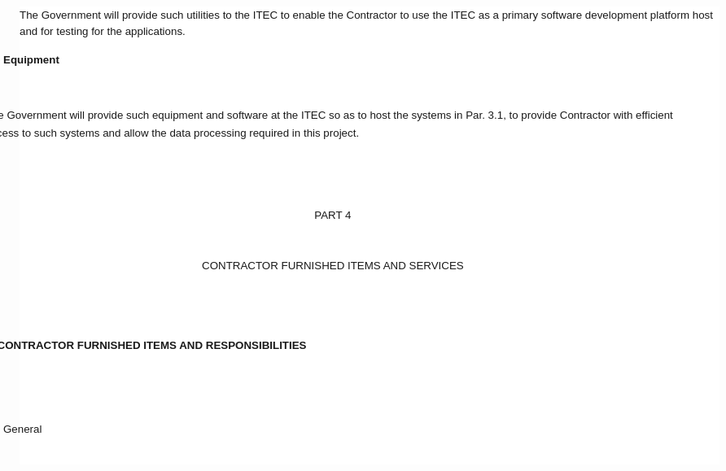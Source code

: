 <font face="Arial, sans-serif"><font size="2" style="font-size: 10pt">The
Government will provide such utilities to the ITEC to enable the
Contractor to use the ITEC as a primary software development platform
host and for testing for the applications. </font></font>
</p>
<p class="western" style="margin-left: -0.44in; margin-right: 0.5in"><font face="Arial, sans-serif"><font size="2" style="font-size: 10pt"><b>3.5
Equipment</b></font></font></p>
<p class="western" style="margin-left: -0.44in; margin-right: 0.5in"><br/>

</p>
<p class="western" style="margin-left: -0.44in; margin-right: 0.5in"><font color="#0000ff">
</font><font face="Times New Roman, serif"><font size="2" style="font-size: 10pt"><font face="Arial, sans-serif">The
Government will provide such equipment and software at the ITEC so as
to host the systems in Par. 3.1, to provide Contractor with efficient
access to such systems and allow the data processing required in this
project.</font></font></font></p>
<p class="western" style="margin-left: -0.44in; margin-right: 0.5in"><br/>

</p>
<p class="western" style="margin-left: -0.44in; margin-right: 0.5in"><br/>

</p>
<p class="western" align="center" style="margin-left: -0.44in; margin-right: 0.5in; line-height: 0.17in; page-break-before: always">
<font face="Arial, sans-serif"><font size="2" style="font-size: 10pt">PART
4</font></font></p>
<p class="western" align="center" style="margin-left: -0.44in; margin-right: 0.5in; line-height: 0.17in">
<br/>

</p>
<p class="western" align="center" style="margin-left: -0.44in; margin-right: 0.5in; line-height: 0.17in">
<font face="Arial, sans-serif"><font size="2" style="font-size: 10pt">CONTRACTOR
FURNISHED ITEMS AND SERVICES</font></font></p>
<p class="western" align="center" style="margin-left: -0.44in; margin-right: 0.5in; line-height: 0.17in">
<br/>

</p>
<p class="western" style="margin-left: -0.44in; margin-right: 0.5in"><br/>

</p>
<p class="western" style="margin-left: -0.44in; margin-right: 0.5in"><font face="Arial, sans-serif"><font size="2" style="font-size: 10pt"><b>4.
 CONTRACTOR FURNISHED ITEMS AND RESPONSIBILITIES</b></font></font></p>
<p class="western" style="margin-left: -0.44in; margin-right: 0.5in"><br/>

</p>
<p class="western" style="margin-left: -0.44in; margin-right: 0.5in"><br/>

</p>
<p class="western" style="margin-left: -0.44in; margin-right: 0.5in"><font face="Arial, sans-serif"><font size="2" style="font-size: 10pt">4.1
General</font></font></p>
<p class="western" style="margin-left: -0.44in; margin-right: 0.5in"><br/>

